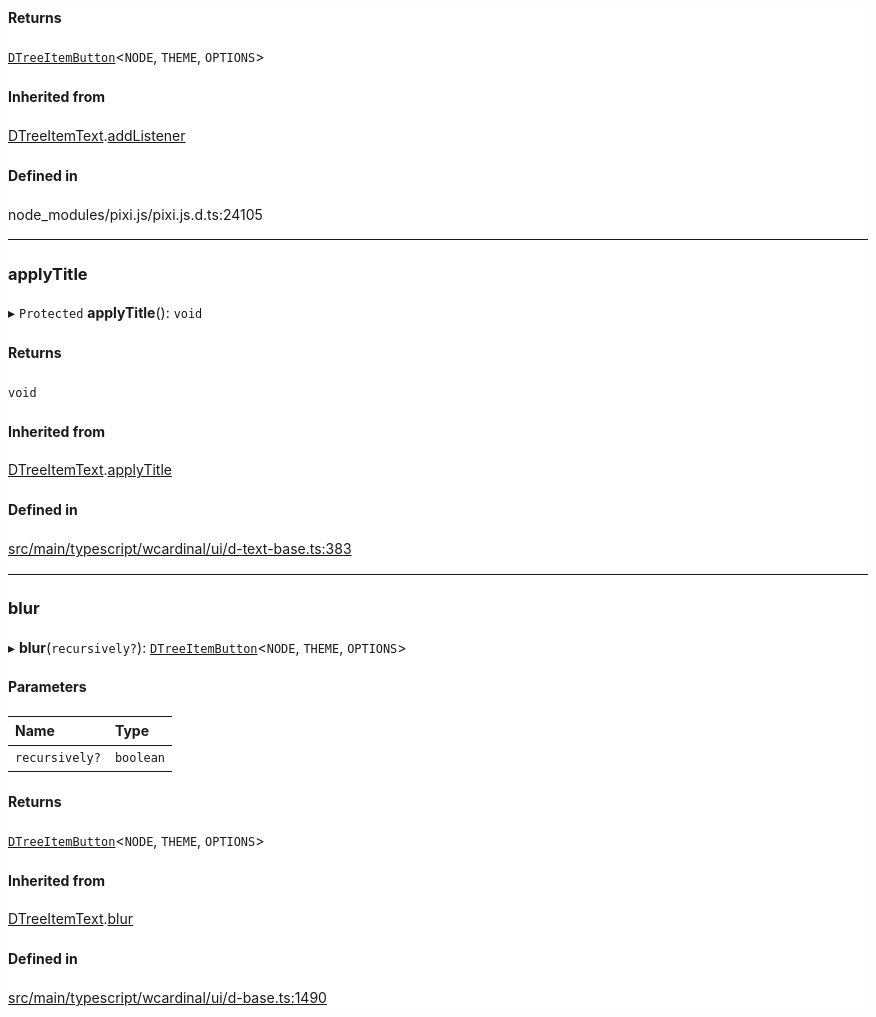 #### Returns

[`DTreeItemButton`](DTreeItemButton.md)<`NODE`, `THEME`, `OPTIONS`\>

#### Inherited from

[DTreeItemText](DTreeItemText.md).[addListener](DTreeItemText.md#addlistener)

#### Defined in

node_modules/pixi.js/pixi.js.d.ts:24105

___

### applyTitle

▸ `Protected` **applyTitle**(): `void`

#### Returns

`void`

#### Inherited from

[DTreeItemText](DTreeItemText.md).[applyTitle](DTreeItemText.md#applytitle)

#### Defined in

[src/main/typescript/wcardinal/ui/d-text-base.ts:383](https://github.com/winter-cardinal/winter-cardinal-ui/blob/v0.205.1/src/main/typescript/wcardinal/ui/d-text-base.ts#L383)

___

### blur

▸ **blur**(`recursively?`): [`DTreeItemButton`](DTreeItemButton.md)<`NODE`, `THEME`, `OPTIONS`\>

#### Parameters

| Name | Type |
| :------ | :------ |
| `recursively?` | `boolean` |

#### Returns

[`DTreeItemButton`](DTreeItemButton.md)<`NODE`, `THEME`, `OPTIONS`\>

#### Inherited from

[DTreeItemText](DTreeItemText.md).[blur](DTreeItemText.md#blur)

#### Defined in

[src/main/typescript/wcardinal/ui/d-base.ts:1490](https://github.com/winter-cardinal/winter-cardinal-ui/blob/v0.205.1/src/main/typescript/wcardinal/ui/d-base.ts#L1490)
